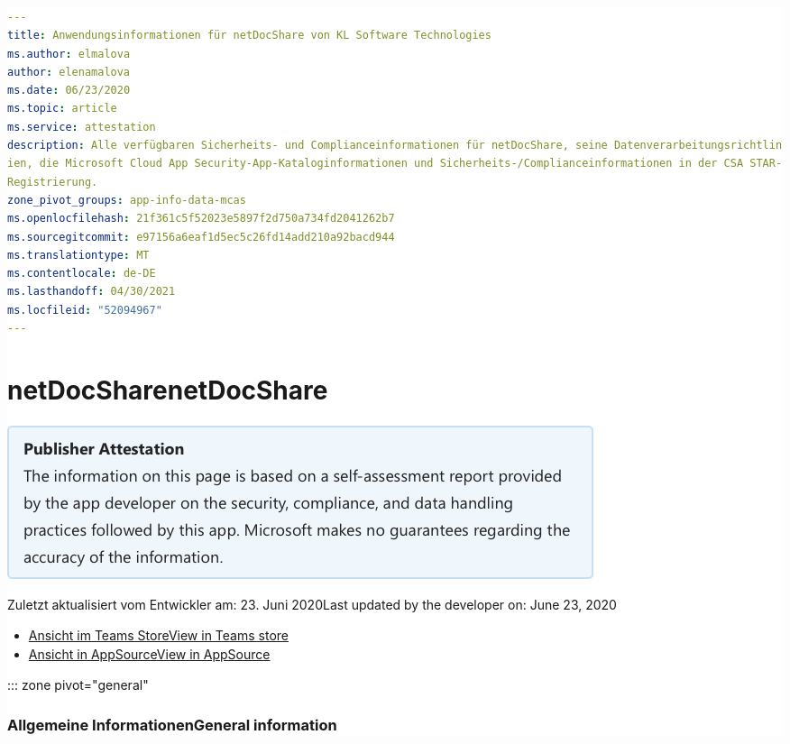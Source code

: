 ```yaml
---
title: Anwendungsinformationen für netDocShare von KL Software Technologies
ms.author: elmalova
author: elenamalova
ms.date: 06/23/2020
ms.topic: article
ms.service: attestation
description: Alle verfügbaren Sicherheits- und Complianceinformationen für netDocShare, seine Datenverarbeitungsrichtlinien, die Microsoft Cloud App Security-App-Kataloginformationen und Sicherheits-/Complianceinformationen in der CSA STAR-Registrierung.
zone_pivot_groups: app-info-data-mcas
ms.openlocfilehash: 21f361c5f52023e5897f2d750a734fd2041262b7
ms.sourcegitcommit: e97156a6eaf1d5ec5c26fd14add210a92bacd944
ms.translationtype: MT
ms.contentlocale: de-DE
ms.lasthandoff: 04/30/2021
ms.locfileid: "52094967"
---
```

# <a name="netdocshare"></a><span data-ttu-id="6fc7b-103">netDocShare</span><span class="sxs-lookup"><span data-stu-id="6fc7b-103">netDocShare</span></span>

<p></p>
<img alt="Publisher Attestation: The information on this page is based on a self-assessment report provided by the app developer on the security, compliance, and data handling practices followed by this app. Microsoft makes no guarantees regarding the accuracy of the information." src="../media/attested.png" width="650" />
<p><span data-ttu-id="6fc7b-104">Zuletzt aktualisiert vom Entwickler am: 23. Juni 2020</span><span class="sxs-lookup"><span data-stu-id="6fc7b-104">Last updated by the developer on: June 23, 2020</span></span></p>

* <span data-ttu-id="6fc7b-105"><a href="https://teams.microsoft.com/l/app/f1a2add5-d007-4062-a10a-60f4ea29fdbc" target="_blank">Ansicht im Teams Store</a></span><span class="sxs-lookup"><span data-stu-id="6fc7b-105"><a href="https://teams.microsoft.com/l/app/f1a2add5-d007-4062-a10a-60f4ea29fdbc" target="_blank">View in Teams store</a></span></span>
* <span data-ttu-id="6fc7b-106"><a href="https://appsource.microsoft.com/product/office/WA200001619" target="_blank">Ansicht in AppSource</a></span><span class="sxs-lookup"><span data-stu-id="6fc7b-106"><a href="https://appsource.microsoft.com/product/office/WA200001619" target="_blank">View in AppSource</a></span></span>

::: zone pivot="general"

### <a name="general-information"></a><span data-ttu-id="6fc7b-107">Allgemeine Informationen</span><span class="sxs-lookup"><span data-stu-id="6fc7b-107">General information</span></span>
